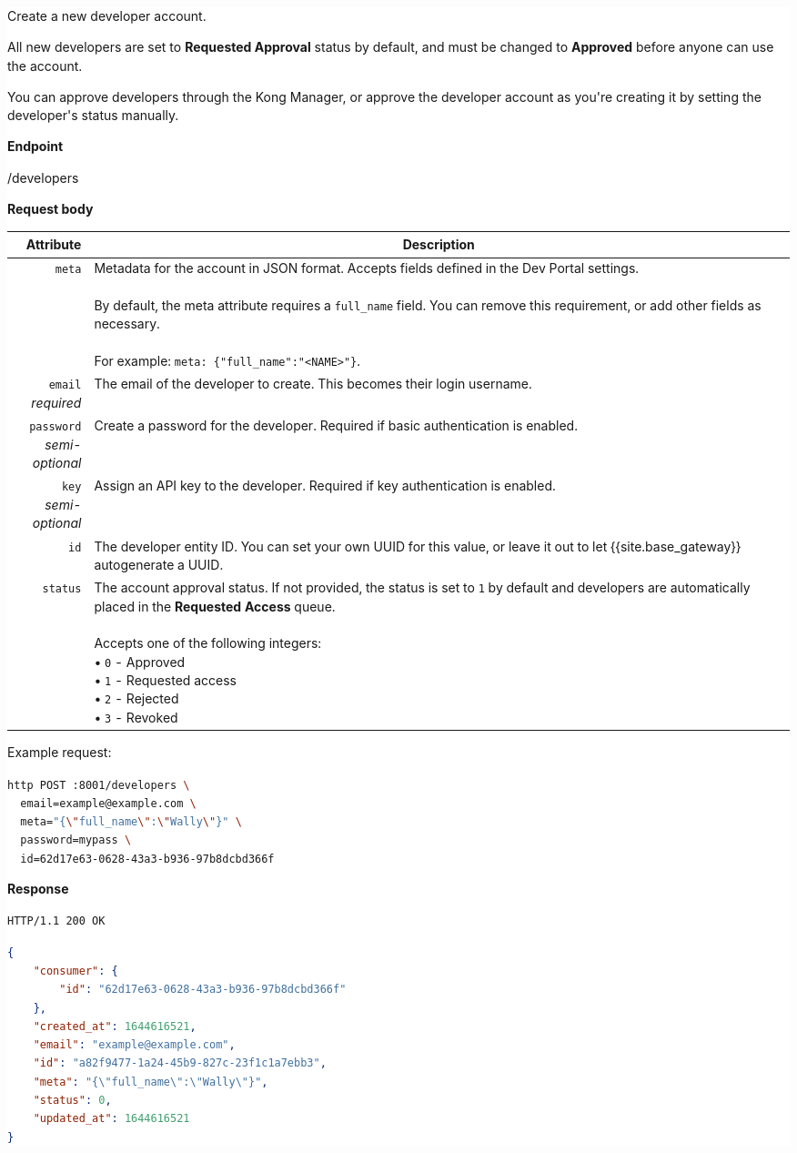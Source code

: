 Create a new developer account.

All new developers are set to **Requested Approval** status by default, and
must be changed to **Approved** before anyone can use the account.

You can approve developers through the Kong Manager, or approve the developer
account as you're creating it by setting the developer's status manually.

**Endpoint**

<div class="endpoint post">/developers</div>

**Request body**

Attribute                     | Description
---------:                    | --------   
`meta`                        | Metadata for the account in JSON format. Accepts fields defined in the Dev Portal settings. <br><br> By default, the meta attribute requires a `full_name` field. You can remove this requirement, or add other fields as necessary. <br><br> For example: `meta: {"full_name":"<NAME>"}`.
`email` <br>*required*        | The email of the developer to create. This becomes their login username.
`password`<br>*semi-optional* | Create a password for the developer. Required if basic authentication is enabled.
`key` <br>*semi-optional*     | Assign an API key to the developer. Required if key authentication is enabled.
`id`                          | The developer entity ID. You can set your own UUID for this value, or leave it out to let {{site.base_gateway}} autogenerate a UUID.
`status`                      | The account approval status. If not provided, the status is set to `1` by default and developers are automatically placed in the **Requested Access** queue. <br><br>Accepts one of the following integers: <br> &#8226; `0` - Approved  <br> &#8226; `1` - Requested access  <br> &#8226; `2` - Rejected  <br> &#8226; `3` - Revoked

Example request:

```sh
http POST :8001/developers \
  email=example@example.com \
  meta="{\"full_name\":\"Wally\"}" \
  password=mypass \
  id=62d17e63-0628-43a3-b936-97b8dcbd366f
```

**Response**

```
HTTP/1.1 200 OK
```

```json
{
    "consumer": {
        "id": "62d17e63-0628-43a3-b936-97b8dcbd366f"
    },
    "created_at": 1644616521,
    "email": "example@example.com",
    "id": "a82f9477-1a24-45b9-827c-23f1c1a7ebb3",
    "meta": "{\"full_name\":\"Wally\"}",
    "status": 0,
    "updated_at": 1644616521
}
```
